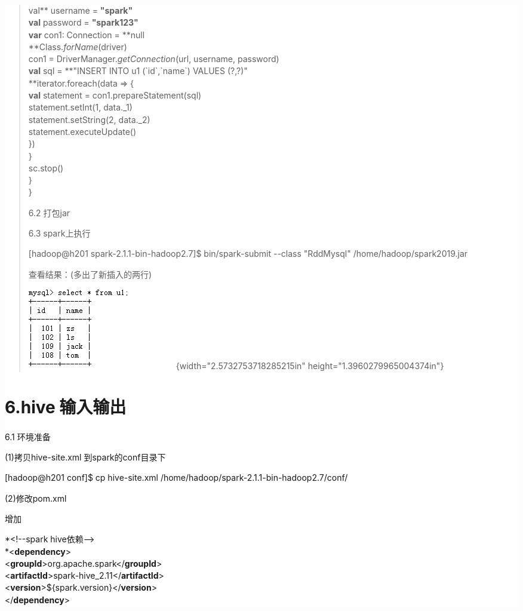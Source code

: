 > val** username = **"spark"\
> val** password = **"spark123"\
> var** con1: Connection = **null\
> **Class.*forName*(driver)\
> con1 = DriverManager.*getConnection*(url, username, password)\
> **val** sql = **"INSERT INTO u1 (\`id\`,\`name\`) VALUES (?,?)"\
> **iterator.foreach(data =&gt; {\
> **val** statement = con1.prepareStatement(sql)\
> statement.setInt(1, data.\_1)\
> statement.setString(2, data.\_2)\
> statement.executeUpdate()\
> })\
> }\
> sc.stop()\
> }\
> }
>
> 6.2 打包jar
>
> 6.3 spark上执行
>
> \[hadoop@h201 spark-2.1.1-bin-hadoop2.7\]\$ bin/spark-submit --class
> "RddMysql" /home/hadoop/spark2019.jar
>
> 查看结果：(多出了新插入的两行)
>
> ![](media/image2.PNG){width="2.5732753718285215in"
> height="1.3960279965004374in"}

6.hive 输入输出
===============

6.1 环境准备

(1)拷贝hive-site.xml 到spark的conf目录下

\[hadoop@h201 conf\]\$ cp hive-site.xml
/home/hadoop/spark-2.1.1-bin-hadoop2.7/conf/

(2)修改pom.xml

增加

*&lt;!--spark hive依赖--&gt;\
*&lt;**dependency**&gt;\
&lt;**groupId**&gt;org.apache.spark&lt;/**groupId**&gt;\
&lt;**artifactId**&gt;spark-hive\_2.11&lt;/**artifactId**&gt;\
&lt;**version**&gt;\${spark.version}&lt;/**version**&gt;\
&lt;/**dependency**&gt;
